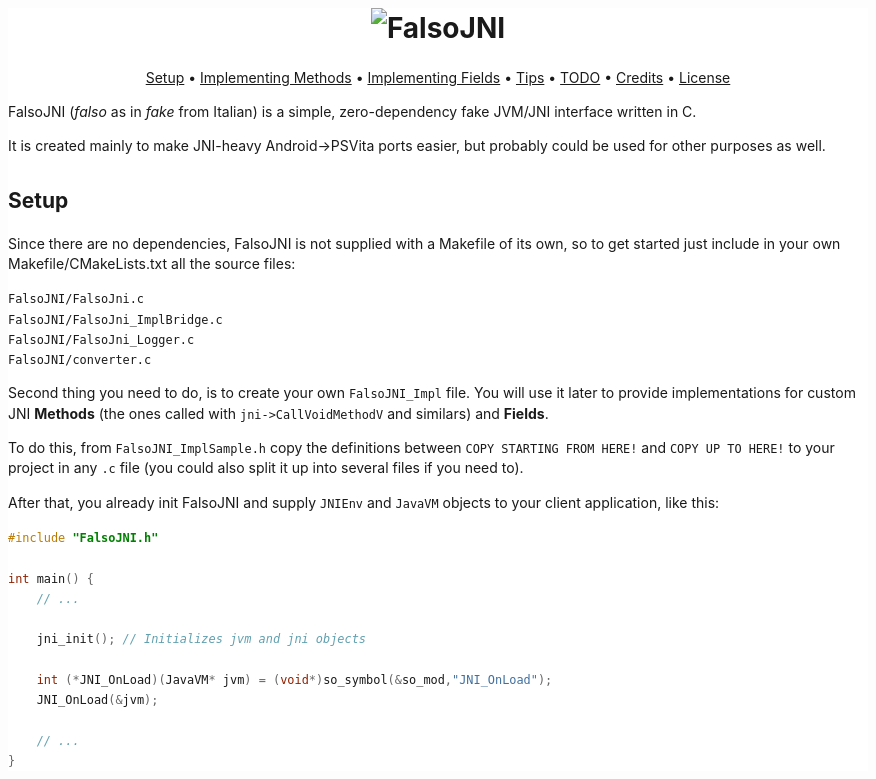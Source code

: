 <h1 align="center"><img alt="FalsoJNI" src="https://raw.githubusercontent.com/gist/v-atamanenko/6c869223e8e676bf00a054381d008143/raw/5664b2ef1838ad2675e8e0969c85494f138397c7/falsojni_logo.svg"></h1>
<p align="center">
  <a href="#setup">Setup</a> •
  <a href="#implementing-methods">Implementing Methods</a> •
  <a href="#implementing-fields">Implementing Fields</a> •
  <a href="#tips">Tips</a> •
  <a href="#todo">TODO</a> •
  <a href="#credits">Credits</a> •
  <a href="#license">License</a>
</p>

FalsoJNI (*falso* as in *fake* from Italian) is a simple, zero-dependency fake
JVM/JNI interface written in C.

It is created mainly to make JNI-heavy Android→PSVita ports easier, but probably
could be used for other purposes as well.

## Setup

Since there are no dependencies, FalsoJNI is not supplied with a Makefile of its
own, so to get started just include in your own Makefile/CMakeLists.txt
all the source files:
```
FalsoJNI/FalsoJni.c
FalsoJNI/FalsoJni_ImplBridge.c
FalsoJNI/FalsoJni_Logger.c
FalsoJNI/converter.c
```

Second thing you need to do, is to create your own `FalsoJNI_Impl` file. You
will use it later to provide implementations for custom JNI **Methods** (the
ones called with `jni->CallVoidMethodV` and similars) and **Fields**.

To do this, from `FalsoJNI_ImplSample.h` copy the definitions between
`COPY STARTING FROM HERE!` and `COPY UP TO HERE!` to your project in any `.c`
file (you could also split it up into several files if you need to).

After that, you already init FalsoJNI and supply `JNIEnv` and `JavaVM` objects
to your client application, like this:

```c
#include "FalsoJNI.h"

int main() {
    // ...
    
    jni_init(); // Initializes jvm and jni objects

    int (*JNI_OnLoad)(JavaVM* jvm) = (void*)so_symbol(&so_mod,"JNI_OnLoad");
    JNI_OnLoad(&jvm);

    // ...
}
```
